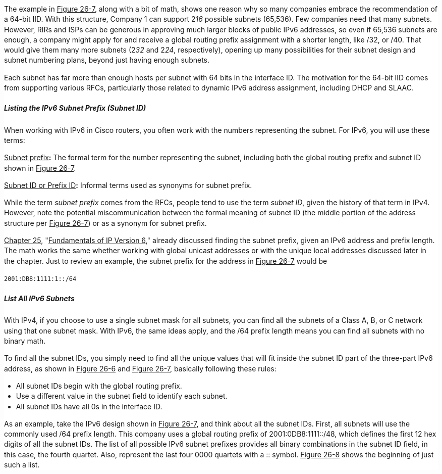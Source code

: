 The example in [Figure 26-7](vol1_ch26.md#ch26fig07), along with a bit of math, shows one reason why so many companies embrace the recommendation of a 64-bit IID. With this structure, Company 1 can support 2*16* possible subnets (65,536). Few companies need that many subnets. However, RIRs and ISPs can be generous in approving much larger blocks of public IPv6 addresses, so even if 65,536 subnets are enough, a company might apply for and receive a global routing prefix assignment with a shorter length, like /32, or /40. That would give them many more subnets (2*32* and 2*24*, respectively), opening up many possibilities for their subnet design and subnet numbering plans, beyond just having enough subnets.

Each subnet has far more than enough hosts per subnet with 64 bits in the interface ID. The motivation for the 64-bit IID comes from supporting various RFCs, particularly those related to dynamic IPv6 address assignment, including DHCP and SLAAC.

##### Listing the IPv6 Subnet Prefix (Subnet ID)

When working with IPv6 in Cisco routers, you often work with the numbers representing the subnet. For IPv6, you will use these terms:

[Subnet prefix](vol1_gloss.md#gloss_391)**:** The formal term for the number representing the subnet, including both the global routing prefix and subnet ID shown in [Figure 26-7](vol1_ch26.md#ch26fig07).

[Subnet ID or Prefix ID](vol1_gloss.md#gloss_387)**:** Informal terms used as synonyms for subnet prefix.

While the term *subnet prefix* comes from the RFCs, people tend to use the term *subnet ID*, given the history of that term in IPv4. However, note the potential miscommunication between the formal meaning of subnet ID (the middle portion of the address structure per [Figure 26-7](vol1_ch26.md#ch26fig07)) or as a synonym for subnet prefix.

[Chapter 25](vol1_ch25.md#ch25), "[Fundamentals of IP Version 6](vol1_ch25.md#ch25)," already discussed finding the subnet prefix, given an IPv6 address and prefix length. The math works the same whether working with global unicast addresses or with the unique local addresses discussed later in the chapter. Just to review an example, the subnet prefix for the address in [Figure 26-7](vol1_ch26.md#ch26fig07) would be

```
2001:DB8:1111:1::/64
```

##### List All IPv6 Subnets

With IPv4, if you choose to use a single subnet mask for all subnets, you can find all the subnets of a Class A, B, or C network using that one subnet mask. With IPv6, the same ideas apply, and the /64 prefix length means you can find all subnets with no binary math.

To find all the subnet IDs, you simply need to find all the unique values that will fit inside the subnet ID part of the three-part IPv6 address, as shown in [Figure 26-6](vol1_ch26.md#ch26fig06) and [Figure 26-7](vol1_ch26.md#ch26fig07), basically following these rules:

* All subnet IDs begin with the global routing prefix.
* Use a different value in the subnet field to identify each subnet.
* All subnet IDs have all 0s in the interface ID.

As an example, take the IPv6 design shown in [Figure 26-7](vol1_ch26.md#ch26fig07), and think about all the subnet IDs. First, all subnets will use the commonly used /64 prefix length. This company uses a global routing prefix of 2001:0DB8:1111::/48, which defines the first 12 hex digits of all the subnet IDs. The list of all possible IPv6 subnet prefixes provides all binary combinations in the subnet ID field, in this case, the fourth quartet. Also, represent the last four 0000 quartets with a :: symbol. [Figure 26-8](vol1_ch26.md#ch26fig08) shows the beginning of just such a list.
